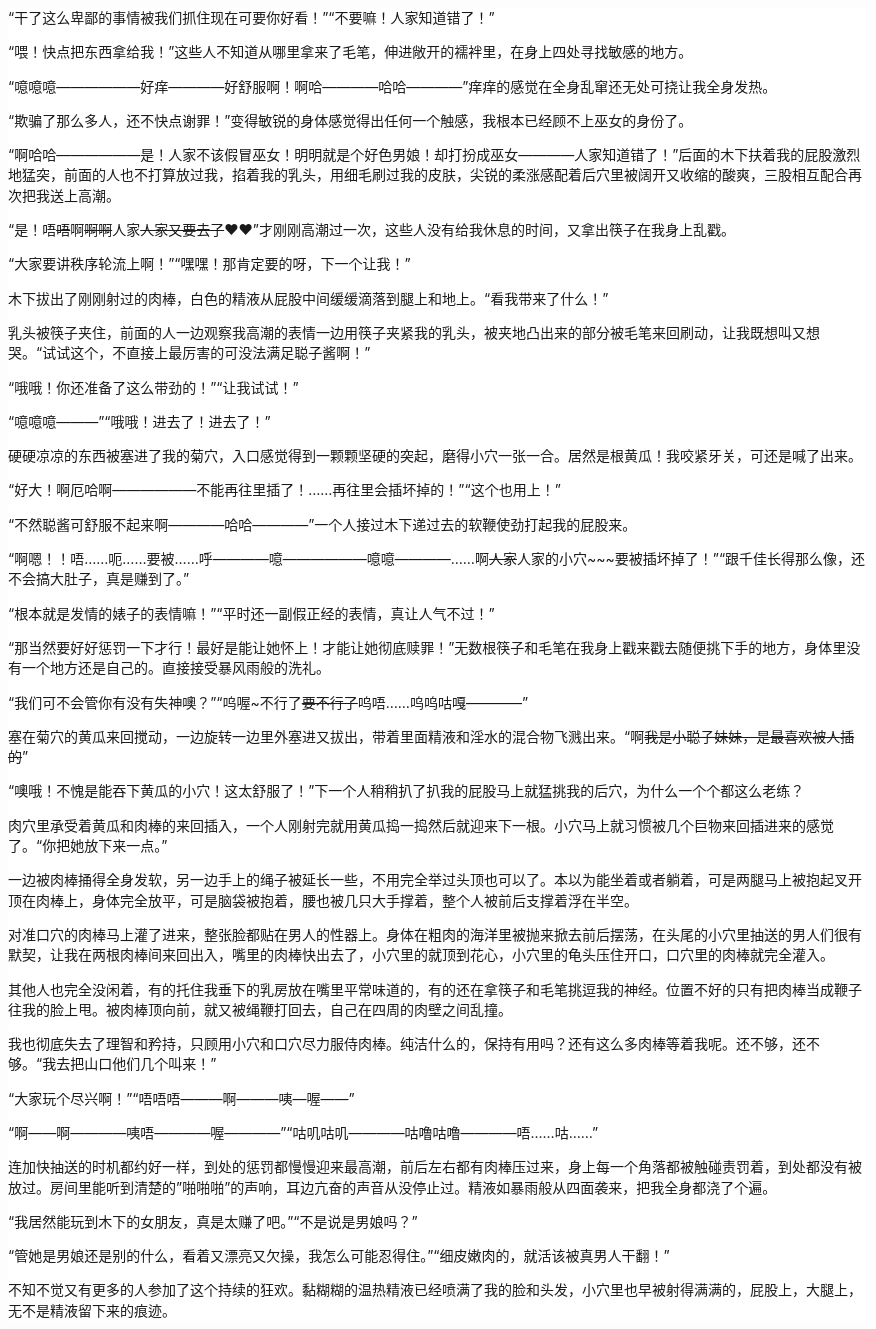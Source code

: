 “干了这么卑鄙的事情被我们抓住现在可要你好看！”“不要嘛！人家知道错了！”

“喂！快点把东西拿给我！”这些人不知道从哪里拿来了毛笔，伸进敞开的襦袢里，在身上四处寻找敏感的地方。

“噫噫噫——————好痒————好舒服啊！啊哈————哈哈————”痒痒的感觉在全身乱窜还无处可挠让我全身发热。

“欺骗了那么多人，还不快点谢罪！”变得敏锐的身体感觉得出任何一个触感，我根本已经顾不上巫女的身份了。

“啊哈哈——————是！人家不该假冒巫女！明明就是个好色男娘！却打扮成巫女————人家知道错了！”后面的木下扶着我的屁股激烈地猛突，前面的人也不打算放过我，掐着我的乳头，用细毛刷过我的皮肤，尖锐的柔涨感配着后穴里被阔开又收缩的酸爽，三股相互配合再次把我送上高潮。

“是！唔~~唔~~啊~~啊啊~~人家~~人家又要去了~~❤❤”才刚刚高潮过一次，这些人没有给我休息的时间，又拿出筷子在我身上乱戳。

“大家要讲秩序轮流上啊！”“嘿嘿！那肯定要的呀，下一个让我！”

木下拔出了刚刚射过的肉棒，白色的精液从屁股中间缓缓滴落到腿上和地上。“看我带来了什么！”

乳头被筷子夹住，前面的人一边观察我高潮的表情一边用筷子夹紧我的乳头，被夹地凸出来的部分被毛笔来回刷动，让我既想叫又想哭。“试试这个，不直接上最厉害的可没法满足聪子酱啊！”

“哦哦！你还准备了这么带劲的！”“让我试试！”

“噫噫噫———”“哦哦！进去了！进去了！”

硬硬凉凉的东西被塞进了我的菊穴，入口感觉得到一颗颗坚硬的突起，磨得小穴一张一合。居然是根黄瓜！我咬紧牙关，可还是喊了出来。

“好大！啊厄哈啊——————不能再往里插了！……再往里会插坏掉的！”“这个也用上！”

“不然聪酱可舒服不起来啊————哈哈————”一个人接过木下递过去的软鞭使劲打起我的屁股来。

“啊嗯！！唔……呃……要被……呼————噫——————噫噫————……啊~~人家~~人家的小穴~~~要被插坏掉了！”“跟千佳长得那么像，还不会搞大肚子，真是赚到了。”

“根本就是发情的婊子的表情嘛！”“平时还一副假正经的表情，真让人气不过！”

“那当然要好好惩罚一下才行！最好是能让她怀上！才能让她彻底赎罪！”无数根筷子和毛笔在我身上戳来戳去随便挑下手的地方，身体里没有一个地方还是自己的。直接接受暴风雨般的洗礼。

“我们可不会管你有没有失神噢？”“呜喔~不行了~~要不行了~~呜唔……呜呜咕嘎————”

塞在菊穴的黄瓜来回搅动，一边旋转一边里外塞进又拔出，带着里面精液和淫水的混合物飞溅出来。“啊~~我是小聪子妹妹，是最喜欢被人插的~~”

“噢哦！不愧是能吞下黄瓜的小穴！这太舒服了！”下一个人稍稍扒了扒我的屁股马上就猛挑我的后穴，为什么一个个都这么老练？

肉穴里承受着黄瓜和肉棒的来回插入，一个人刚射完就用黄瓜捣一捣然后就迎来下一根。小穴马上就习惯被几个巨物来回插进来的感觉了。“你把她放下来一点。”

一边被肉棒捅得全身发软，另一边手上的绳子被延长一些，不用完全举过头顶也可以了。本以为能坐着或者躺着，可是两腿马上被抱起叉开顶在肉棒上，身体完全放平，可是脑袋被抱着，腰也被几只大手撑着，整个人被前后支撑着浮在半空。

对准口穴的肉棒马上灌了进来，整张脸都贴在男人的性器上。身体在粗肉的海洋里被抛来掀去前后摆荡，在头尾的小穴里抽送的男人们很有默契，让我在两根肉棒间来回出入，嘴里的肉棒快出去了，小穴里的就顶到花心，小穴里的龟头压住开口，口穴里的肉棒就完全灌入。

其他人也完全没闲着，有的托住我垂下的乳房放在嘴里平常味道的，有的还在拿筷子和毛笔挑逗我的神经。位置不好的只有把肉棒当成鞭子往我的脸上甩。被肉棒顶向前，就又被绳鞭打回去，自己在四周的肉壁之间乱撞。

我也彻底失去了理智和矜持，只顾用小穴和口穴尽力服侍肉棒。纯洁什么的，保持有用吗？还有这么多肉棒等着我呢。还不够，还不够。“我去把山口他们几个叫来！”

“大家玩个尽兴啊！”“唔唔唔———啊———咦—喔——”

“啊——啊————咦唔————喔————”“咕叽咕叽————咕噜咕噜————唔……咕……”

连加快抽送的时机都约好一样，到处的惩罚都慢慢迎来最高潮，前后左右都有肉棒压过来，身上每一个角落都被触碰责罚着，到处都没有被放过。房间里能听到清楚的”啪啪啪”的声响，耳边亢奋的声音从没停止过。精液如暴雨般从四面袭来，把我全身都浇了个遍。

“我居然能玩到木下的女朋友，真是太赚了吧。”“不是说是男娘吗？”

“管她是男娘还是别的什么，看着又漂亮又欠操，我怎么可能忍得住。”“细皮嫩肉的，就活该被真男人干翻！”

不知不觉又有更多的人参加了这个持续的狂欢。黏糊糊的温热精液已经喷满了我的脸和头发，小穴里也早被射得满满的，屁股上，大腿上，无不是精液留下来的痕迹。
